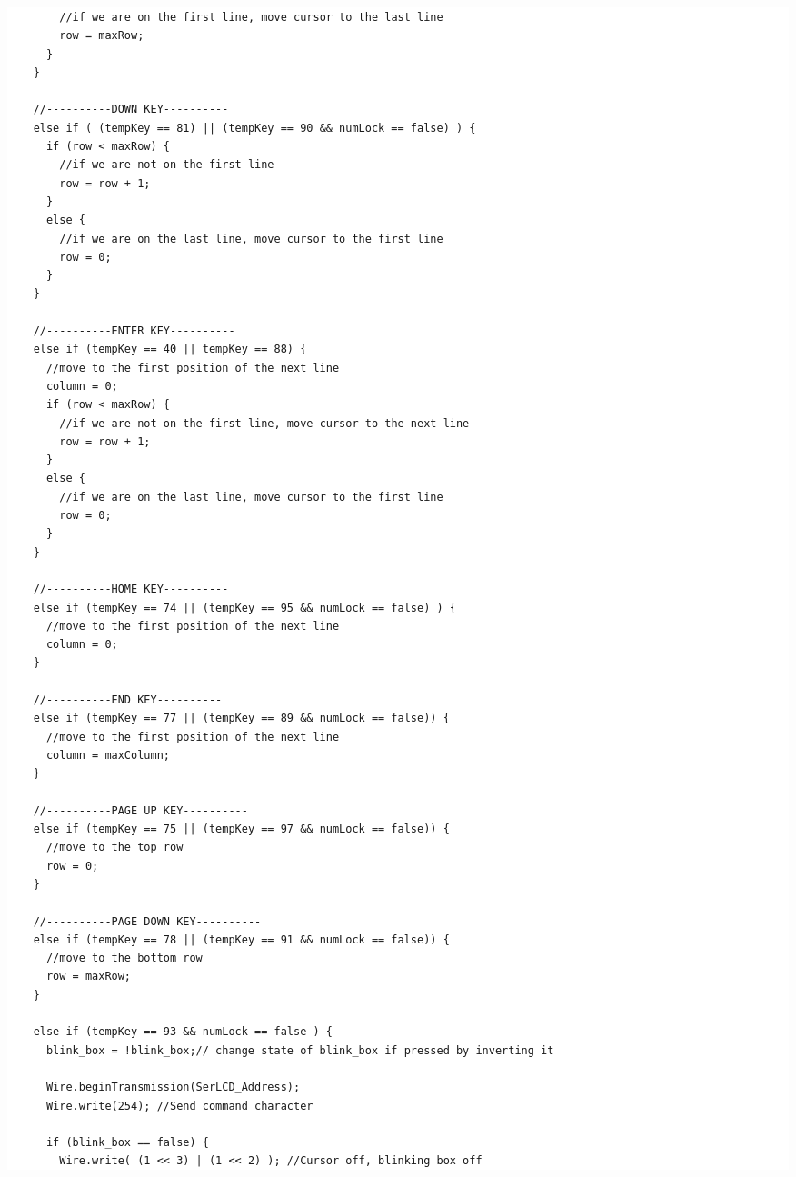 ```
        //if we are on the first line, move cursor to the last line
        row = maxRow;
      }
    }

    //----------DOWN KEY----------
    else if ( (tempKey == 81) || (tempKey == 90 && numLock == false) ) {
      if (row < maxRow) {
        //if we are not on the first line
        row = row + 1;
      }
      else {
        //if we are on the last line, move cursor to the first line
        row = 0;
      }
    }

    //----------ENTER KEY----------
    else if (tempKey == 40 || tempKey == 88) {
      //move to the first position of the next line
      column = 0;
      if (row < maxRow) {
        //if we are not on the first line, move cursor to the next line
        row = row + 1;
      }
      else {
        //if we are on the last line, move cursor to the first line
        row = 0;
      }
    }

    //----------HOME KEY----------
    else if (tempKey == 74 || (tempKey == 95 && numLock == false) ) {
      //move to the first position of the next line
      column = 0;
    }

    //----------END KEY----------
    else if (tempKey == 77 || (tempKey == 89 && numLock == false)) {
      //move to the first position of the next line
      column = maxColumn;
    }

    //----------PAGE UP KEY----------
    else if (tempKey == 75 || (tempKey == 97 && numLock == false)) {
      //move to the top row
      row = 0;
    }

    //----------PAGE DOWN KEY----------
    else if (tempKey == 78 || (tempKey == 91 && numLock == false)) {
      //move to the bottom row
      row = maxRow;
    }

    else if (tempKey == 93 && numLock == false ) {
      blink_box = !blink_box;// change state of blink_box if pressed by inverting it

      Wire.beginTransmission(SerLCD_Address);
      Wire.write(254); //Send command character

      if (blink_box == false) {
        Wire.write( (1 << 3) | (1 << 2) ); //Cursor off, blinking box off
```